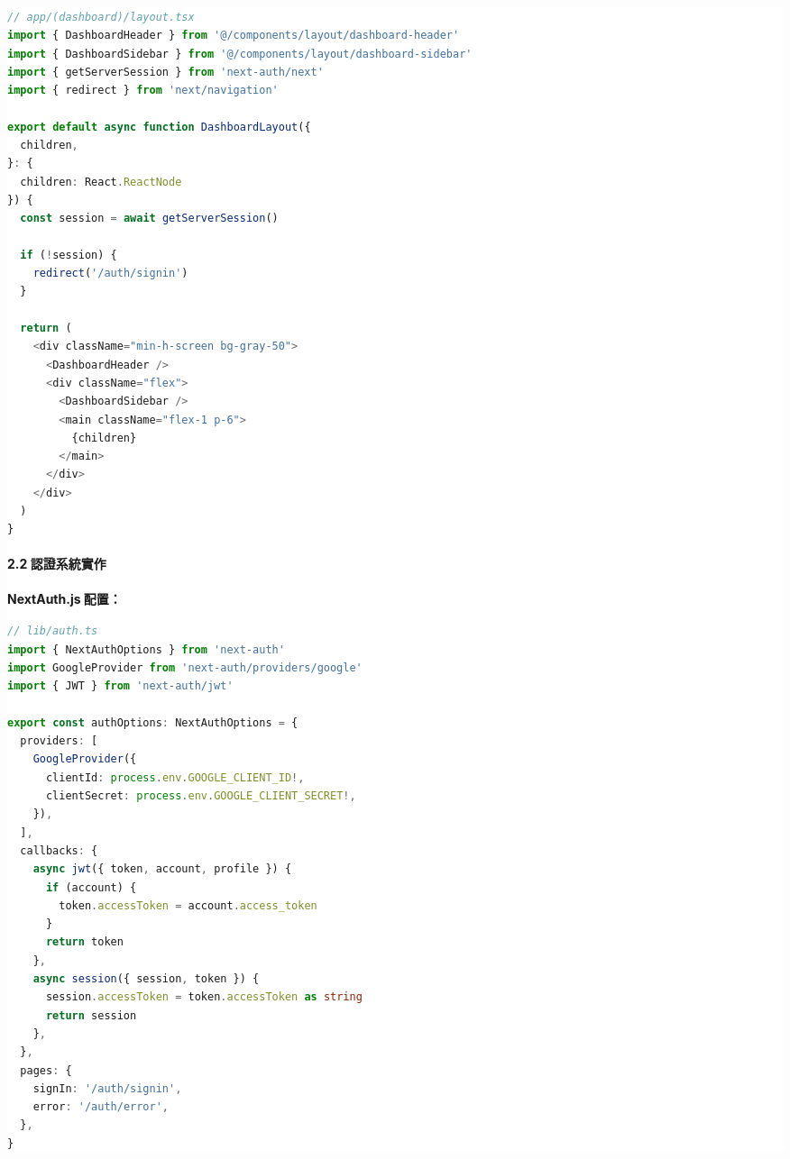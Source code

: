 ```typescript
// app/(dashboard)/layout.tsx
import { DashboardHeader } from '@/components/layout/dashboard-header'
import { DashboardSidebar } from '@/components/layout/dashboard-sidebar'
import { getServerSession } from 'next-auth/next'
import { redirect } from 'next/navigation'

export default async function DashboardLayout({
  children,
}: {
  children: React.ReactNode
}) {
  const session = await getServerSession()
  
  if (!session) {
    redirect('/auth/signin')
  }

  return (
    <div className="min-h-screen bg-gray-50">
      <DashboardHeader />
      <div className="flex">
        <DashboardSidebar />
        <main className="flex-1 p-6">
          {children}
        </main>
      </div>
    </div>
  )
}
```

#### 2.2 認證系統實作

**NextAuth.js 配置：**
```typescript
// lib/auth.ts
import { NextAuthOptions } from 'next-auth'
import GoogleProvider from 'next-auth/providers/google'
import { JWT } from 'next-auth/jwt'

export const authOptions: NextAuthOptions = {
  providers: [
    GoogleProvider({
      clientId: process.env.GOOGLE_CLIENT_ID!,
      clientSecret: process.env.GOOGLE_CLIENT_SECRET!,
    }),
  ],
  callbacks: {
    async jwt({ token, account, profile }) {
      if (account) {
        token.accessToken = account.access_token
      }
      return token
    },
    async session({ session, token }) {
      session.accessToken = token.accessToken as string
      return session
    },
  },
  pages: {
    signIn: '/auth/signin',
    error: '/auth/error',
  },
}
```